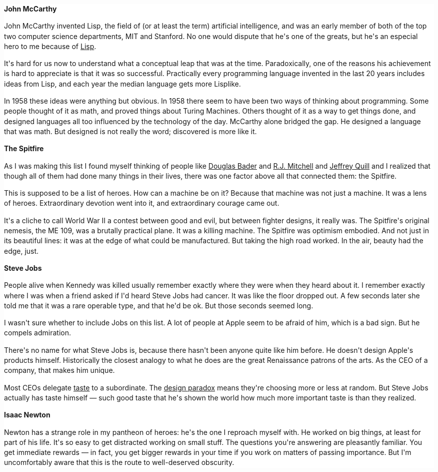 **John McCarthy**  
  
John McCarthy invented Lisp, the field of (or at least the term) artificial intelligence, and was an early member of both of the top two computer science departments, MIT and Stanford. No one would dispute that he's one of the greats, but he's an especial hero to me because of [Lisp](rootsoflisp.html).  
  
It's hard for us now to understand what a conceptual leap that was at the time. Paradoxically, one of the reasons his achievement is hard to appreciate is that it was so successful. Practically every programming language invented in the last 20 years includes ideas from Lisp, and each year the median language gets more Lisplike.  
  
In 1958 these ideas were anything but obvious. In 1958 there seem to have been two ways of thinking about programming. Some people thought of it as math, and proved things about Turing Machines. Others thought of it as a way to get things done, and designed languages all too influenced by the technology of the day. McCarthy alone bridged the gap. He designed a language that was math. But designed is not really the word; discovered is more like it.  
  
**The Spitfire**  
  
As I was making this list I found myself thinking of people like [Douglas Bader](http://en.wikipedia.org/wiki/Douglas_Bader) and [R.J. Mitchell](http://en.wikipedia.org/wiki/R._J._Mitchell) and [Jeffrey Quill](http://www.amazon.com/Spitfire-Pilots-Story-Crecy-Cover/dp/0947554726) and I realized that though all of them had done many things in their lives, there was one factor above all that connected them: the Spitfire.  
  
This is supposed to be a list of heroes. How can a machine be on it? Because that machine was not just a machine. It was a lens of heroes. Extraordinary devotion went into it, and extraordinary courage came out.  
  
It's a cliche to call World War II a contest between good and evil, but between fighter designs, it really was. The Spitfire's original nemesis, the ME 109, was a brutally practical plane. It was a killing machine. The Spitfire was optimism embodied. And not just in its beautiful lines: it was at the edge of what could be manufactured. But taking the high road worked. In the air, beauty had the edge, just.  
  
**Steve Jobs**  
  
People alive when Kennedy was killed usually remember exactly where they were when they heard about it. I remember exactly where I was when a friend asked if I'd heard Steve Jobs had cancer. It was like the floor dropped out. A few seconds later she told me that it was a rare operable type, and that he'd be ok. But those seconds seemed long.  
  
I wasn't sure whether to include Jobs on this list. A lot of people at Apple seem to be afraid of him, which is a bad sign. But he compels admiration.  
  
There's no name for what Steve Jobs is, because there hasn't been anyone quite like him before. He doesn't design Apple's products himself. Historically the closest analogy to what he does are the great Renaissance patrons of the arts. As the CEO of a company, that makes him unique.  
  
Most CEOs delegate [taste](taste.html) to a subordinate. The [design paradox](gh.html) means they're choosing more or less at random. But Steve Jobs actually has taste himself — such good taste that he's shown the world how much more important taste is than they realized.  
  
**Isaac Newton**  
  
Newton has a strange role in my pantheon of heroes: he's the one I reproach myself with. He worked on big things, at least for part of his life. It's so easy to get distracted working on small stuff. The questions you're answering are pleasantly familiar. You get immediate rewards — in fact, you get bigger rewards in your time if you work on matters of passing importance. But I'm uncomfortably aware that this is the route to well-deserved obscurity.  
  